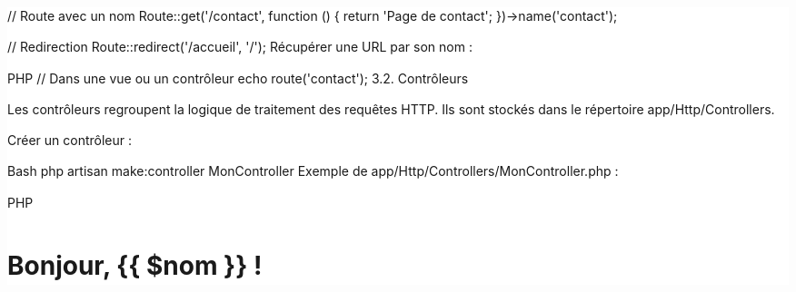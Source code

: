 // Route avec un nom
Route::get('/contact', function () {
    return 'Page de contact';
})->name('contact');

// Redirection
Route::redirect('/accueil', '/');
Récupérer une URL par son nom :

PHP
// Dans une vue ou un contrôleur
echo route('contact');
3.2. Contrôleurs

Les contrôleurs regroupent la logique de traitement des requêtes HTTP. Ils sont stockés dans le répertoire app/Http/Controllers.

Créer un contrôleur :

Bash
php artisan make:controller MonController
Exemple de app/Http/Controllers/MonController.php :

PHP
<?php

namespace App\Http\Controllers;

use Illuminate\Http\Request;

class MonController extends Controller
{
    public function index()
    {
        return 'Bienvenue sur la page d\'accueil via un contrôleur !';
    }

    public function show($id)
    {
        return 'Affichage de l\'élément numéro : ' . $id;
    }
}
Lier des routes à des contrôleurs :

PHP
// Dans routes/web.php
use App\Http\Controllers\MonController;

Route::get('/accueil-controller', [MonController::class, 'index']);
Route::get('/elements/{id}', [MonController::class, 'show']);
3.3. Vues (Blade)

Blade est le moteur de templating simple et puissant de Laravel. Les fichiers Blade sont stockés dans le répertoire resources/views et ont une extension .blade.php.

Exemple de resources/views/greeting.blade.php :

HTML
<!DOCTYPE html>
<html>
<head>
    <title>Salut Blade</title>
</head>
<body>
    <h1>Bonjour, {{ $nom }} !</h1>
